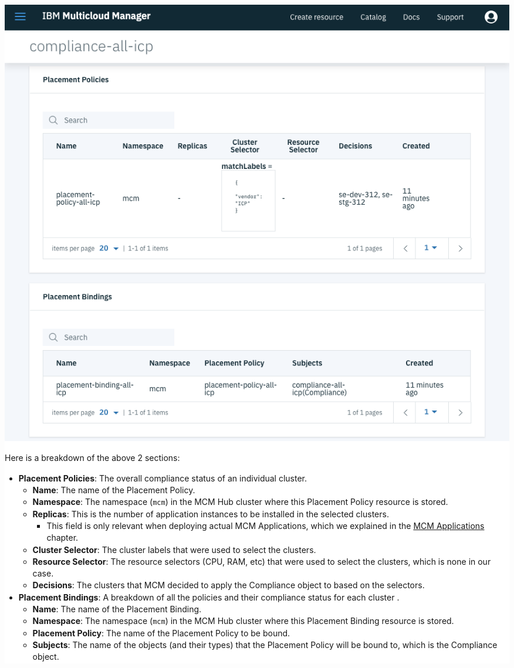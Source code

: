 ![5. Compliance Details - 4](images/policy/5-mcm-compliance-details-4.png?raw=true)

Here is a breakdown of the above 2 sections:

* **Placement Policies**: The overall compliance status of an individual cluster.
    + **Name**: The name of the Placement Policy.
    + **Namespace**: The namespace (`mcm`) in the MCM Hub cluster where this Placement Policy resource is stored.
    + **Replicas**: This is the number of application instances to be installed in the selected clusters.
        - This field is only relevant when deploying actual MCM Applications, which we explained in the [MCM Applications](mcm-applications.md) chapter.
    + **Cluster Selector**: The cluster labels that were used to select the clusters.
    + **Resource Selector**: The resource selectors (CPU, RAM, etc) that were used to select the clusters, which is none in our case.
    + **Decisions**: The clusters that MCM decided to apply the Compliance object to based on the selectors.
* **Placement Bindings**: A breakdown of all the policies and their compliance status for each cluster .
    + **Name**: The name of the Placement Binding.
    + **Namespace**: The namespace (`mcm`) in the MCM Hub cluster where this Placement Binding resource is stored.
    + **Placement Policy**: The name of the Placement Policy to be bound.
    + **Subjects**: The name of the objects (and their types) that the Placement Policy will be bound to, which is the Compliance object.
